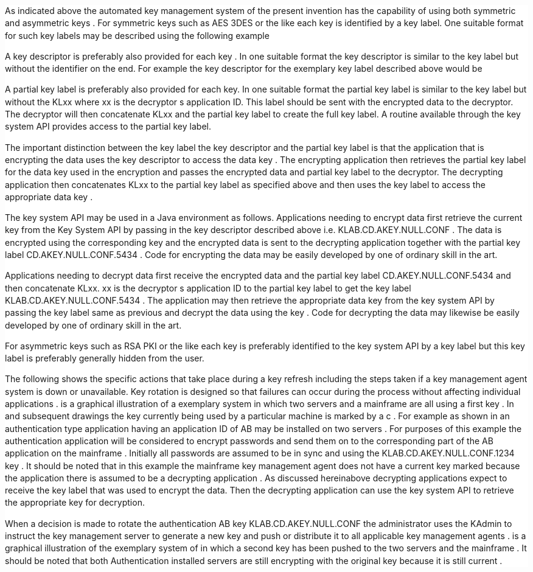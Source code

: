 As indicated above the automated key management system of the present invention has the capability of using both symmetric and asymmetric keys . For symmetric keys such as AES 3DES or the like each key is identified by a key label. One suitable format for such key labels may be described using the following example 

A key descriptor is preferably also provided for each key . In one suitable format the key descriptor is similar to the key label but without the identifier on the end. For example the key descriptor for the exemplary key label described above would be 

A partial key label is preferably also provided for each key. In one suitable format the partial key label is similar to the key label but without the KLxx where xx is the decryptor s application ID. This label should be sent with the encrypted data to the decryptor. The decryptor will then concatenate KLxx and the partial key label to create the full key label. A routine available through the key system API provides access to the partial key label.

The important distinction between the key label the key descriptor and the partial key label is that the application that is encrypting the data uses the key descriptor to access the data key . The encrypting application then retrieves the partial key label for the data key used in the encryption and passes the encrypted data and partial key label to the decryptor. The decrypting application then concatenates KLxx to the partial key label as specified above and then uses the key label to access the appropriate data key .

The key system API may be used in a Java environment as follows. Applications needing to encrypt data first retrieve the current key from the Key System API by passing in the key descriptor described above i.e. KLAB.CD.AKEY.NULL.CONF . The data is encrypted using the corresponding key and the encrypted data is sent to the decrypting application together with the partial key label CD.AKEY.NULL.CONF.5434 . Code for encrypting the data may be easily developed by one of ordinary skill in the art.

Applications needing to decrypt data first receive the encrypted data and the partial key label CD.AKEY.NULL.CONF.5434 and then concatenate KLxx. xx is the decryptor s application ID to the partial key label to get the key label KLAB.CD.AKEY.NULL.CONF.5434 . The application may then retrieve the appropriate data key from the key system API by passing the key label same as previous and decrypt the data using the key . Code for decrypting the data may likewise be easily developed by one of ordinary skill in the art.

For asymmetric keys such as RSA PKI or the like each key is preferably identified to the key system API by a key label but this key label is preferably generally hidden from the user.

The following shows the specific actions that take place during a key refresh including the steps taken if a key management agent system is down or unavailable. Key rotation is designed so that failures can occur during the process without affecting individual applications . is a graphical illustration of a exemplary system in which two servers and a mainframe are all using a first key . In and subsequent drawings the key currently being used by a particular machine is marked by a c . For example as shown in an authentication type application having an application ID of AB may be installed on two servers . For purposes of this example the authentication application will be considered to encrypt passwords and send them on to the corresponding part of the AB application on the mainframe . Initially all passwords are assumed to be in sync and using the KLAB.CD.AKEY.NULL.CONF.1234 key . It should be noted that in this example the mainframe key management agent does not have a current key marked because the application there is assumed to be a decrypting application . As discussed hereinabove decrypting applications expect to receive the key label that was used to encrypt the data. Then the decrypting application can use the key system API to retrieve the appropriate key for decryption.

When a decision is made to rotate the authentication AB key KLAB.CD.AKEY.NULL.CONF the administrator uses the KAdmin to instruct the key management server to generate a new key and push or distribute it to all applicable key management agents . is a graphical illustration of the exemplary system of in which a second key has been pushed to the two servers and the mainframe . It should be noted that both Authentication installed servers are still encrypting with the original key because it is still current .
